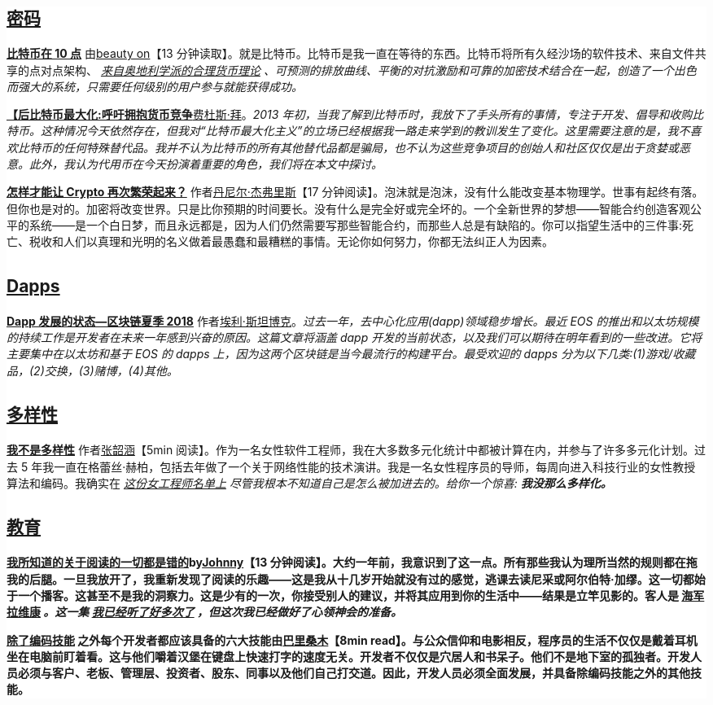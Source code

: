 ## [密码](https://hackernoon.com/tagged/cryptocurrency)

[**比特币在 10 点**](https://hackernoon.com/bitcoin-at-10-cc3b64773b09) 由[beauty on](https://medium.com/u/e6958b5742d2?source=post_page-----112e26e1077c--------------------------------)【13 分钟读取】。就是比特币。比特币是我一直在等待的东西。比特币将所有久经沙场的软件技术、来自文件共享的点对点架构、 [*来自奥地利学派的合理货币理论*](https://mises.org/library/what-has-government-done-our-money) *、可预测的排放曲线、平衡的对抗激励和可靠的加密技术结合在一起，创造了一个出色而强大的系统，只需要任何级别的用户参与就能获得成功。*

[**【后比特币最大化:呼吁拥抱货币竞争**](https://hackernoon.com/post-bitcoin-maximalism-19f392610d67)[费杜斯·拜](https://medium.com/u/182b042413f0?source=post_page-----112e26e1077c--------------------------------)。*2013 年初，当我了解到比特币时，我放下了手头所有的事情，专注于开发、倡导和收购比特币。这种情况今天依然存在，但我对“比特币最大化主义”的立场已经根据我一路走来学到的教训发生了变化。这里需要注意的是，我不喜欢比特币的任何特殊替代品。我并不认为比特币的所有其他替代品都是骗局，也不认为这些竞争项目的创始人和社区仅仅是出于贪婪或恶意。此外，我认为代用币在今天扮演着重要的角色，我们将在本文中探讨。*

[**怎样才能让 Crypto 再次繁荣起来？**](https://hackernoon.com/what-will-it-take-for-crypto-to-boom-again-a7ef9c2ef982) 作者[丹尼尔·杰弗里斯](https://medium.com/u/618a7c78c957?source=post_page-----112e26e1077c--------------------------------)【17 分钟阅读】。泡沫就是泡沫，没有什么能改变基本物理学。世事有起终有落。但你也是对的。加密将改变世界。只是比你预期的时间要长。没有什么是完全好或完全坏的。一个全新世界的梦想——智能合约创造客观公平的系统——是一个白日梦，而且永远都是，因为人们仍然需要写那些智能合约，而那些人总是有缺陷的。你可以指望生活中的三件事:死亡、税收和人们以真理和光明的名义做着最愚蠢和最糟糕的事情。无论你如何努力，你都无法纠正人为因素。

## [Dapps](https://hackernoon.com/tagged/dapps)

[**Dapp 发展的状态—区块链夏季 2018**](https://hackernoon.com/the-state-of-dapp-development-blockchain-summer-2018-a1f5b99b67db) 作者[埃利·斯坦博克](https://medium.com/u/43b9df1e22e8?source=post_page-----112e26e1077c--------------------------------)。*过去一年，去中心化应用(dapp)领域稳步增长。最近 EOS 的推出和以太坊规模的持续工作是开发者在未来一年感到兴奋的原因。这篇文章将涵盖 dapp 开发的当前状态，以及我们可以期待在明年看到的一些改进。它将主要集中在以太坊和基于 EOS 的 dapps 上，因为这两个区块链是当今最流行的构建平台。最受欢迎的 dapps 分为以下几类:(1)游戏/收藏品，(2)交换，(3)赌博，(4)其他。*

## [多样性](https://www.google.com/search?ei=fDPbW4DaMcvJjwSew4_QBg&q=hackernoon.com%3A+diversity&oq=hackernoon.com%3A+diversity&gs_l=psy-ab.3...201450.204604..204834...0.0..0.107.1900.22j3......0....1..gws-wiz.......0j0i131j0i131i67j0i67j0i10j0i30j0i10i30j0i8i30j0i13j33i22i29i30j33i160.yjG5wvBIkCI)

[**我不是多样性**](https://hackernoon.com/i-am-not-diversity-8f5abc876acc) 作者[张韶涵](https://medium.com/u/59e8525a995b?source=post_page-----112e26e1077c--------------------------------)【5min 阅读】。作为一名女性软件工程师，我在大多数多元化统计中都被计算在内，并参与了许多多元化计划。过去 5 年我一直在格蕾丝·赫柏，包括去年做了一个关于网络性能的技术演讲。我是一名女性程序员的导师，每周向进入科技行业的女性教授算法和编码。我确实在 [*这份女工程师名单上*](https://cristinacordova.github.io/women-eng/) *尽管我根本不知道自己是怎么被加进去的。给你一个惊喜:* ***我没那么多样化。***

## [教育](https://hackernoon.com/tagged/education)

[**我所知道的关于阅读的一切都是错的**](https://hackernoon.com/everything-i-knew-about-reading-was-wrong-bde7e57fbfdc)**by[Johnny](https://medium.com/u/336fe295463d?source=post_page-----112e26e1077c--------------------------------)【13 分钟阅读】。大约一年前，我意识到了这一点。所有那些我认为理所当然的规则都在拖我的后腿。一旦我放开了，我重新发现了阅读的乐趣——这是我从十几岁开始就没有过的感觉，逃课去读尼采或阿尔伯特·加缪。这一切都始于一个播客。这甚至不是我的洞察力。这是少有的一次，你接受别人的建议，并将其应用到你的生活中——结果是立竿见影的。客人是 [海军拉维康](https://medium.com/u/67f5049293c7?source=post_page-----112e26e1077c--------------------------------) *。这一集* [*我已经听了好多次了*](https://fs.blog/naval-ravikant/) *，但这次我已经做好了心领神会的准备。***

**[**除了编码技能**](https://hackernoon.com/6-skills-every-developer-should-have-besides-coding-skills-35ab2891a1e4) 之外每个开发者都应该具备的六大技能由[巴里桑木](https://medium.com/u/84883bbbc2cd?source=post_page-----112e26e1077c--------------------------------)【8min read】。与公众信仰和电影相反，程序员的生活不仅仅是戴着耳机坐在电脑前盯着看。这与他们嚼着汉堡在键盘上快速打字的速度无关。开发者不仅仅是穴居人和书呆子。他们不是地下室的孤独者。开发人员必须与客户、老板、管理层、投资者、股东、同事以及他们自己打交道。因此，开发人员必须全面发展，并具备除编码技能之外的其他技能。**
